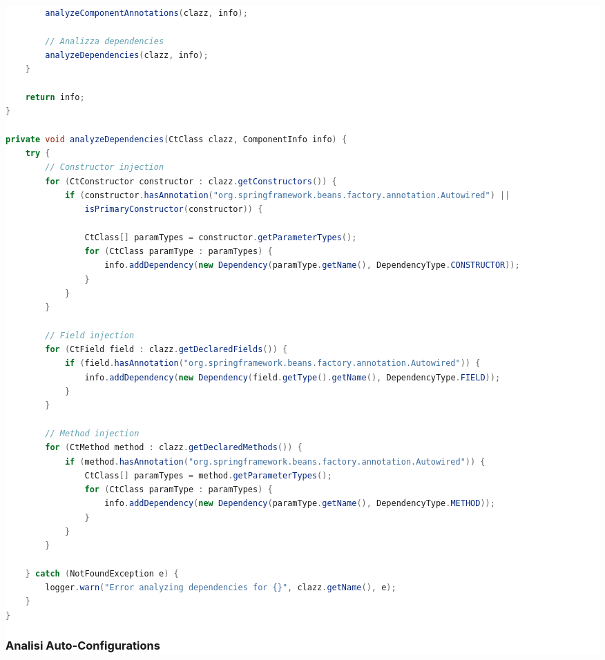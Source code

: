 ```java
        analyzeComponentAnnotations(clazz, info);
        
        // Analizza dependencies
        analyzeDependencies(clazz, info);
    }
    
    return info;
}

private void analyzeDependencies(CtClass clazz, ComponentInfo info) {
    try {
        // Constructor injection
        for (CtConstructor constructor : clazz.getConstructors()) {
            if (constructor.hasAnnotation("org.springframework.beans.factory.annotation.Autowired") ||
                isPrimaryConstructor(constructor)) {
                
                CtClass[] paramTypes = constructor.getParameterTypes();
                for (CtClass paramType : paramTypes) {
                    info.addDependency(new Dependency(paramType.getName(), DependencyType.CONSTRUCTOR));
                }
            }
        }
        
        // Field injection
        for (CtField field : clazz.getDeclaredFields()) {
            if (field.hasAnnotation("org.springframework.beans.factory.annotation.Autowired")) {
                info.addDependency(new Dependency(field.getType().getName(), DependencyType.FIELD));
            }
        }
        
        // Method injection
        for (CtMethod method : clazz.getDeclaredMethods()) {
            if (method.hasAnnotation("org.springframework.beans.factory.annotation.Autowired")) {
                CtClass[] paramTypes = method.getParameterTypes();
                for (CtClass paramType : paramTypes) {
                    info.addDependency(new Dependency(paramType.getName(), DependencyType.METHOD));
                }
            }
        }
        
    } catch (NotFoundException e) {
        logger.warn("Error analyzing dependencies for {}", clazz.getName(), e);
    }
}
```

### Analisi Auto-Configurations

